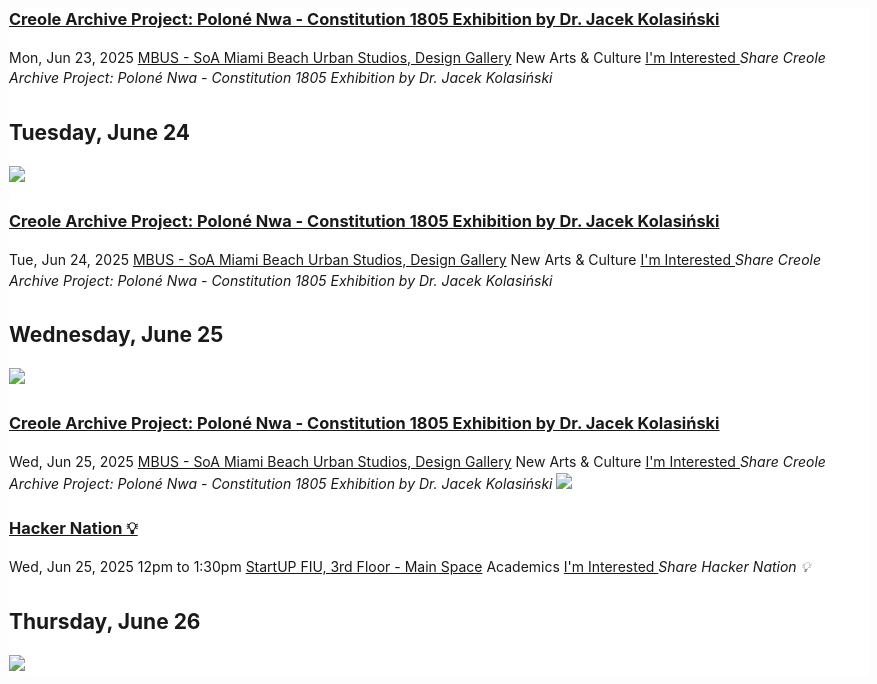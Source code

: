 ### [Creole Archive Project: Poloné Nwa - Constitution 1805 Exhibition by Dr. Jacek Kolasiński](https://calendar.fiu.edu/event/creole-archive-project-polone-nwa-constitution-1805-exhibition-by-dr-jacek-kolasinski)
Mon, Jun 23, 2025 
[ MBUS - SoA Miami Beach Urban Studios, Design Gallery](https://calendar.fiu.edu/miami_beach_urban_studios_364)
New Arts & Culture
[ I'm Interested ](https://calendar.fiu.edu/event/49489707459844/confirm?instance_id=49489707523365&return=https%3A%2F%2Fcalendar.fiu.edu%2Fcalendar%2F4%3Fevent_types%255B%255D%3D121722)
_Share Creole Archive Project: Poloné Nwa - Constitution 1805 Exhibition by Dr. Jacek Kolasiński_
## Tuesday, June 24
[ ![](https://localist-images.azureedge.net/photos/49489713231856/card/552f1ea86fabc19a73bc865f8c3d71df68edbc6c.jpg) ](https://calendar.fiu.edu/event/creole-archive-project-polone-nwa-constitution-1805-exhibition-by-dr-jacek-kolasinski)
### [Creole Archive Project: Poloné Nwa - Constitution 1805 Exhibition by Dr. Jacek Kolasiński](https://calendar.fiu.edu/event/creole-archive-project-polone-nwa-constitution-1805-exhibition-by-dr-jacek-kolasinski)
Tue, Jun 24, 2025 
[ MBUS - SoA Miami Beach Urban Studios, Design Gallery](https://calendar.fiu.edu/miami_beach_urban_studios_364)
New Arts & Culture
[ I'm Interested ](https://calendar.fiu.edu/event/49489707459844/confirm?instance_id=49489707524390&return=https%3A%2F%2Fcalendar.fiu.edu%2Fcalendar%2F4%3Fevent_types%255B%255D%3D121722)
_Share Creole Archive Project: Poloné Nwa - Constitution 1805 Exhibition by Dr. Jacek Kolasiński_
## Wednesday, June 25
[ ![](https://localist-images.azureedge.net/photos/49489713231856/card/552f1ea86fabc19a73bc865f8c3d71df68edbc6c.jpg) ](https://calendar.fiu.edu/event/creole-archive-project-polone-nwa-constitution-1805-exhibition-by-dr-jacek-kolasinski)
### [Creole Archive Project: Poloné Nwa - Constitution 1805 Exhibition by Dr. Jacek Kolasiński](https://calendar.fiu.edu/event/creole-archive-project-polone-nwa-constitution-1805-exhibition-by-dr-jacek-kolasinski)
Wed, Jun 25, 2025 
[ MBUS - SoA Miami Beach Urban Studios, Design Gallery](https://calendar.fiu.edu/miami_beach_urban_studios_364)
New Arts & Culture
[ I'm Interested ](https://calendar.fiu.edu/event/49489707459844/confirm?instance_id=49489707526439&return=https%3A%2F%2Fcalendar.fiu.edu%2Fcalendar%2F4%3Fevent_types%255B%255D%3D121722)
_Share Creole Archive Project: Poloné Nwa - Constitution 1805 Exhibition by Dr. Jacek Kolasiński_
[ ![](https://localist-images.azureedge.net/photos/49641761529869/card/caba61cee3c43a9c1fa270895cf80b6106e060f3.jpg) ](https://calendar.fiu.edu/event/hacker-nation)
### [Hacker Nation 💡](https://calendar.fiu.edu/event/hacker-nation)
Wed, Jun 25, 2025 12pm to 1:30pm 
[ StartUP FIU, 3rd Floor - Main Space](https://calendar.fiu.edu/event/hacker-nation)
Academics
[ I'm Interested ](https://calendar.fiu.edu/event/48102945618038/confirm?instance_id=48102945656975&return=https%3A%2F%2Fcalendar.fiu.edu%2Fcalendar%2F4%3Fevent_types%255B%255D%3D121722)
_Share Hacker Nation 💡_
## Thursday, June 26
[ ![](https://localist-images.azureedge.net/photos/49489713231856/card/552f1ea86fabc19a73bc865f8c3d71df68edbc6c.jpg) ](https://calendar.fiu.edu/event/creole-archive-project-polone-nwa-constitution-1805-exhibition-by-dr-jacek-kolasinski)